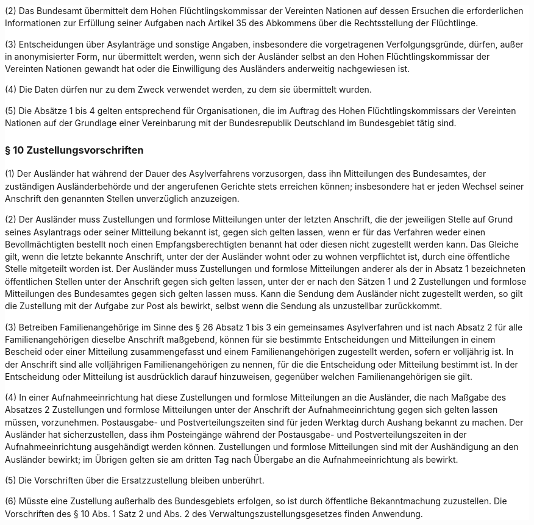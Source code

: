 (2) Das Bundesamt übermittelt dem Hohen Flüchtlingskommissar der Vereinten Nationen auf dessen Ersuchen die erforderlichen Informationen zur Erfüllung seiner Aufgaben nach Artikel 35 des Abkommens über die Rechtsstellung der Flüchtlinge.

(3) Entscheidungen über Asylanträge und sonstige Angaben, insbesondere die vorgetragenen Verfolgungsgründe, dürfen, außer in anonymisierter Form, nur übermittelt werden, wenn sich der Ausländer selbst an den Hohen Flüchtlingskommissar der Vereinten Nationen gewandt hat oder die Einwilligung des Ausländers anderweitig nachgewiesen ist.

(4) Die Daten dürfen nur zu dem Zweck verwendet werden, zu dem sie übermittelt wurden.

(5) Die Absätze 1 bis 4 gelten entsprechend für Organisationen, die im Auftrag des Hohen Flüchtlingskommissars der Vereinten Nationen auf der Grundlage einer Vereinbarung mit der Bundesrepublik Deutschland im Bundesgebiet tätig sind.

### § 10 Zustellungsvorschriften

(1) Der Ausländer hat während der Dauer des Asylverfahrens vorzusorgen, dass ihn Mitteilungen des Bundesamtes, der zuständigen Ausländerbehörde und der angerufenen Gerichte stets erreichen können; insbesondere hat er jeden Wechsel seiner Anschrift den genannten Stellen unverzüglich anzuzeigen.

(2) Der Ausländer muss Zustellungen und formlose Mitteilungen unter der letzten Anschrift, die der jeweiligen Stelle auf Grund seines Asylantrags oder seiner Mitteilung bekannt ist, gegen sich gelten lassen, wenn er für das Verfahren weder einen Bevollmächtigten bestellt noch einen Empfangsberechtigten benannt hat oder diesen nicht zugestellt werden kann. Das Gleiche gilt, wenn die letzte bekannte Anschrift, unter der der Ausländer wohnt oder zu wohnen verpflichtet ist, durch eine öffentliche Stelle mitgeteilt worden ist. Der Ausländer muss Zustellungen und formlose Mitteilungen anderer als der in Absatz 1 bezeichneten öffentlichen Stellen unter der Anschrift gegen sich gelten lassen, unter der er nach den Sätzen 1 und 2 Zustellungen und formlose Mitteilungen des Bundesamtes gegen sich gelten lassen muss. Kann die Sendung dem Ausländer nicht zugestellt werden, so gilt die Zustellung mit der Aufgabe zur Post als bewirkt, selbst wenn die Sendung als unzustellbar zurückkommt.

(3) Betreiben Familienangehörige im Sinne des § 26 Absatz 1 bis 3 ein gemeinsames Asylverfahren und ist nach Absatz 2 für alle Familienangehörigen dieselbe Anschrift maßgebend, können für sie bestimmte Entscheidungen und Mitteilungen in einem Bescheid oder einer Mitteilung zusammengefasst und einem Familienangehörigen zugestellt werden, sofern er volljährig ist. In der Anschrift sind alle volljährigen Familienangehörigen zu nennen, für die die Entscheidung oder Mitteilung bestimmt ist. In der Entscheidung oder Mitteilung ist ausdrücklich darauf hinzuweisen, gegenüber welchen Familienangehörigen sie gilt.

(4) In einer Aufnahmeeinrichtung hat diese Zustellungen und formlose Mitteilungen an die Ausländer, die nach Maßgabe des Absatzes 2 Zustellungen und formlose Mitteilungen unter der Anschrift der Aufnahmeeinrichtung gegen sich gelten lassen müssen, vorzunehmen. Postausgabe- und Postverteilungszeiten sind für jeden Werktag durch Aushang bekannt zu machen. Der Ausländer hat sicherzustellen, dass ihm Posteingänge während der Postausgabe- und Postverteilungszeiten in der Aufnahmeeinrichtung ausgehändigt werden können. Zustellungen und formlose Mitteilungen sind mit der Aushändigung an den Ausländer bewirkt; im Übrigen gelten sie am dritten Tag nach Übergabe an die Aufnahmeeinrichtung als bewirkt.

(5) Die Vorschriften über die Ersatzzustellung bleiben unberührt.

(6) Müsste eine Zustellung außerhalb des Bundesgebiets erfolgen, so ist durch öffentliche Bekanntmachung zuzustellen. Die Vorschriften des § 10 Abs. 1 Satz 2 und Abs. 2 des Verwaltungszustellungsgesetzes finden Anwendung.
